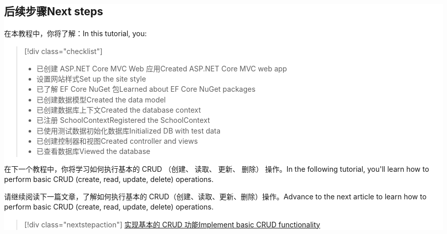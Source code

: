 ## <a name="next-steps"></a><span data-ttu-id="b5fe1-345">后续步骤</span><span class="sxs-lookup"><span data-stu-id="b5fe1-345">Next steps</span></span>

<span data-ttu-id="b5fe1-346">在本教程中，你将了解：</span><span class="sxs-lookup"><span data-stu-id="b5fe1-346">In this tutorial, you:</span></span>

> [!div class="checklist"]
> * <span data-ttu-id="b5fe1-347">已创建 ASP.NET Core MVC Web 应用</span><span class="sxs-lookup"><span data-stu-id="b5fe1-347">Created ASP.NET Core MVC web app</span></span>
> * <span data-ttu-id="b5fe1-348">设置网站样式</span><span class="sxs-lookup"><span data-stu-id="b5fe1-348">Set up the site style</span></span>
> * <span data-ttu-id="b5fe1-349">已了解 EF Core NuGet 包</span><span class="sxs-lookup"><span data-stu-id="b5fe1-349">Learned about EF Core NuGet packages</span></span>
> * <span data-ttu-id="b5fe1-350">已创建数据模型</span><span class="sxs-lookup"><span data-stu-id="b5fe1-350">Created the data model</span></span>
> * <span data-ttu-id="b5fe1-351">已创建数据库上下文</span><span class="sxs-lookup"><span data-stu-id="b5fe1-351">Created the database context</span></span>
> * <span data-ttu-id="b5fe1-352">已注册 SchoolContext</span><span class="sxs-lookup"><span data-stu-id="b5fe1-352">Registered the SchoolContext</span></span>
> * <span data-ttu-id="b5fe1-353">已使用测试数据初始化数据库</span><span class="sxs-lookup"><span data-stu-id="b5fe1-353">Initialized DB with test data</span></span>
> * <span data-ttu-id="b5fe1-354">已创建控制器和视图</span><span class="sxs-lookup"><span data-stu-id="b5fe1-354">Created controller and views</span></span>
> * <span data-ttu-id="b5fe1-355">已查看数据库</span><span class="sxs-lookup"><span data-stu-id="b5fe1-355">Viewed the database</span></span>

<span data-ttu-id="b5fe1-356">在下一个教程中，你将学习如何执行基本的 CRUD （创建、 读取、 更新、 删除） 操作。</span><span class="sxs-lookup"><span data-stu-id="b5fe1-356">In the following tutorial, you'll learn how to perform basic CRUD (create, read, update, delete) operations.</span></span>

<span data-ttu-id="b5fe1-357">请继续阅读下一篇文章，了解如何执行基本的 CRUD（创建、读取、更新、删除）操作。</span><span class="sxs-lookup"><span data-stu-id="b5fe1-357">Advance to the next article to learn how to perform basic CRUD (create, read, update, delete) operations.</span></span>
> [!div class="nextstepaction"]
> [<span data-ttu-id="b5fe1-358">实现基本的 CRUD 功能</span><span class="sxs-lookup"><span data-stu-id="b5fe1-358">Implement basic CRUD functionality</span></span>](crud.md)
